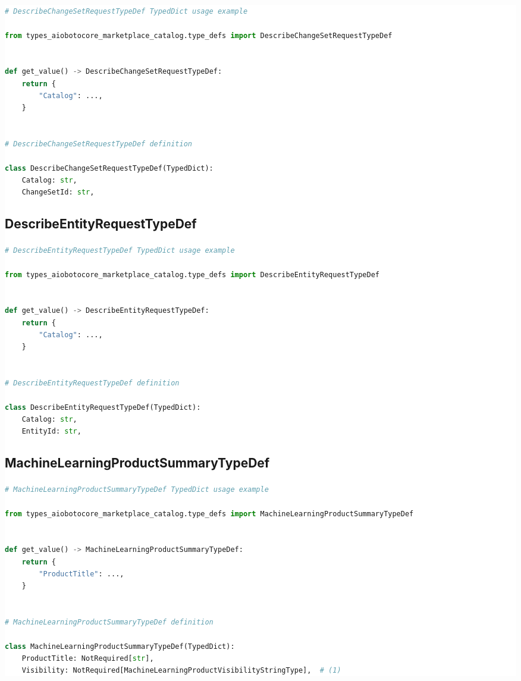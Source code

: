 ```python
# DescribeChangeSetRequestTypeDef TypedDict usage example

from types_aiobotocore_marketplace_catalog.type_defs import DescribeChangeSetRequestTypeDef


def get_value() -> DescribeChangeSetRequestTypeDef:
    return {
        "Catalog": ...,
    }


# DescribeChangeSetRequestTypeDef definition

class DescribeChangeSetRequestTypeDef(TypedDict):
    Catalog: str,
    ChangeSetId: str,
```


## DescribeEntityRequestTypeDef

```python
# DescribeEntityRequestTypeDef TypedDict usage example

from types_aiobotocore_marketplace_catalog.type_defs import DescribeEntityRequestTypeDef


def get_value() -> DescribeEntityRequestTypeDef:
    return {
        "Catalog": ...,
    }


# DescribeEntityRequestTypeDef definition

class DescribeEntityRequestTypeDef(TypedDict):
    Catalog: str,
    EntityId: str,
```


## MachineLearningProductSummaryTypeDef

```python
# MachineLearningProductSummaryTypeDef TypedDict usage example

from types_aiobotocore_marketplace_catalog.type_defs import MachineLearningProductSummaryTypeDef


def get_value() -> MachineLearningProductSummaryTypeDef:
    return {
        "ProductTitle": ...,
    }


# MachineLearningProductSummaryTypeDef definition

class MachineLearningProductSummaryTypeDef(TypedDict):
    ProductTitle: NotRequired[str],
    Visibility: NotRequired[MachineLearningProductVisibilityStringType],  # (1)
```
